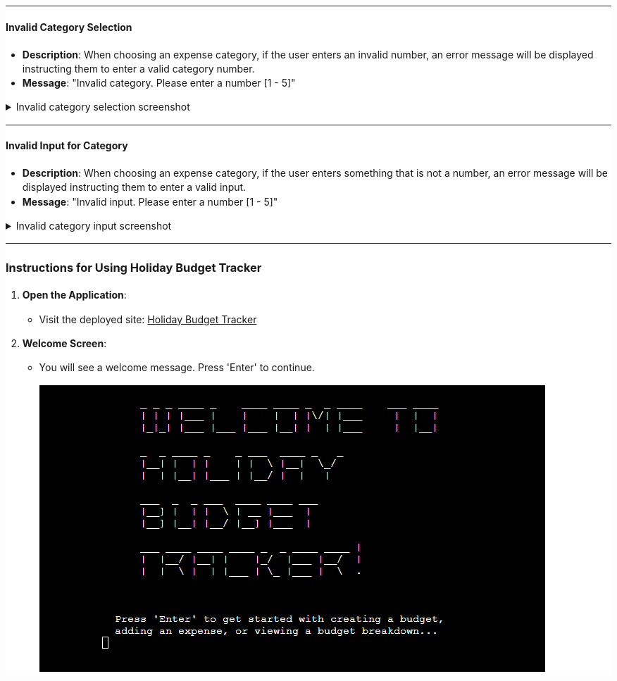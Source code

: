 -----

#### Invalid Category Selection

- **Description**: When choosing an expense category, if the user enters an invalid number, an error message will be displayed instructing them to enter a valid category number.
- **Message**: "Invalid category. Please enter a number [1 - 5]"
<details><summary>Invalid category selection screenshot</summary></details>

-----

#### Invalid Input for Category

- **Description**: When choosing an expense category, if the user enters something that is not a number, an error message will be displayed instructing them to enter a valid input.
- **Message**: "Invalid input. Please enter a number [1 - 5]"
<details><summary>Invalid category input screenshot</summary></details>

-----


### Instructions for Using Holiday Budget Tracker

1. **Open the Application**:

   - Visit the deployed site: [Holiday Budget Tracker](https://pp3-holiday-budget-tracker-e4ed60461481.herokuapp.com/)


2. **Welcome Screen**:

   - You will see a welcome message. Press 'Enter' to continue.

     ![Welcome Screen](/documentation/features/pp3-welcome-screen.png)
